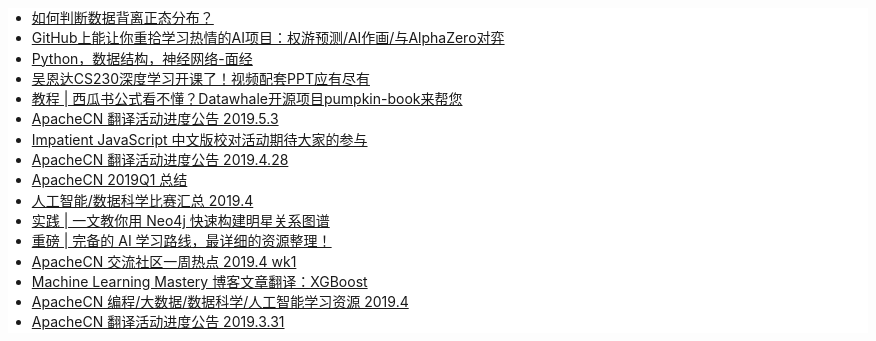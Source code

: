 *   [如何判断数据背离正态分布？](http://mp.weixin.qq.com/s?__biz=MzU3Mzg3OTQxNw==&mid=2247483693&idx=2&sn=948521485be44392b01ab7e467e4bfe8&chksm=fd3ba43bca4c2d2dadb0e13b7b58c44d78a4e40159bfe97ab63c524a52401666e0ec3a40c054#rd)
*   [GitHub上能让你重拾学习热情的AI项目：权游预测/AI作画/与AlphaZero对弈](http://mp.weixin.qq.com/s?__biz=MzU3Mzg3OTQxNw==&mid=2247483693&idx=3&sn=30fbf7f4c8412e4e6f1f906cd97dc0e6&chksm=fd3ba43bca4c2d2d8e81f6752e268793f611861ca2826621c21b032f92c7963e1f0619cfba06#rd)
*   [Python，数据结构，神经网络-面经](http://mp.weixin.qq.com/s?__biz=MzU3Mzg3OTQxNw==&mid=2247483693&idx=4&sn=07405f58e819101721baff886b86fec2&chksm=fd3ba43bca4c2d2db701d02edc36570ce455b9f2b73e6710438b56f6ac4e9da17bffc6c2dd9d#rd)
*   [吴恩达CS230深度学习开课了！视频配套PPT应有尽有](http://mp.weixin.qq.com/s?__biz=MzU3Mzg3OTQxNw==&mid=2247483693&idx=5&sn=5e60fe3f59b9412b92ef42f5cff5d432&chksm=fd3ba43bca4c2d2da4f557e6af7fb5294d0a1c4d7aa92f62efee55ef6aa4c1ef5feea03b9c1a#rd)
*   [教程 | 西瓜书公式看不懂？Datawhale开源项目pumpkin-book来帮您](http://mp.weixin.qq.com/s?__biz=MzU3Mzg3OTQxNw==&mid=2247483691&idx=1&sn=f65c9555b3488927a71ccaca169a39ad&chksm=fd3ba43dca4c2d2b04bed851f7424b2a4da5cdbc7f284df54d7f2e571ee1c9afc33fd0aa1fdd#rd)
*   [ApacheCN 翻译活动进度公告 2019.5.3](http://mp.weixin.qq.com/s?__biz=MzU3Mzg3OTQxNw==&mid=2247483689&idx=1&sn=5c76ad4c9a68f27fa5846103ac15d304&chksm=fd3ba43fca4c2d2959e0b9bb8a9fc2904cf705c0352602b81e609f6e37c7514c6ab72fd357c1#rd)
*   [Impatient JavaScript 中文版校对活动期待大家的参与](http://mp.weixin.qq.com/s?__biz=MzU3Mzg3OTQxNw==&mid=2247483683&idx=1&sn=de834dabc6e5948b57cdf315c2370805&chksm=fd3ba435ca4c2d23ef50b9df7b603c6b4583bef85f19c5c949bf49de0eaed651ca3457054150#rd)
*   [ApacheCN 翻译活动进度公告 2019.4.28](http://mp.weixin.qq.com/s?__biz=MzU3Mzg3OTQxNw==&mid=2247483683&idx=2&sn=a630492b33648d9c6a7561382bc1feda&chksm=fd3ba435ca4c2d239d61f7f0112b232d712cb7789cd2eadbb7edf176811353c0085e48c272e7#rd)
*   [ApacheCN 2019Q1 总结](http://mp.weixin.qq.com/s?__biz=MzU3Mzg3OTQxNw==&mid=2247483683&idx=3&sn=f3a75604df7d7d4d8bbbf282bc0781dd&chksm=fd3ba435ca4c2d2302793847e3f53fde8ca32de20cbbcd3224cf8e03a834eb68d19607e44361#rd)
*   [人工智能/数据科学比赛汇总 2019.4](http://mp.weixin.qq.com/s?__biz=MzU3Mzg3OTQxNw==&mid=2247483683&idx=4&sn=429da8ac9982a73c44fe87c271280e9b&chksm=fd3ba435ca4c2d23c4e47bd733bed07acebfd158979f4a65db517341536845af8b66a2fdbbcc#rd)
*   [实践 | 一文教你用 Neo4j 快速构建明星关系图谱](http://mp.weixin.qq.com/s?__biz=MzU3Mzg3OTQxNw==&mid=2247483673&idx=1&sn=ea7ff7bf24171141578ab8db3414d599&chksm=fd3ba40fca4c2d193501b4fba2b758ecdfee7103035e73514b9c549810b793b706619d4884a8#rd)
*   [重磅 | 完备的 AI 学习路线，最详细的资源整理！](http://mp.weixin.qq.com/s?__biz=MzU3Mzg3OTQxNw==&mid=2247483671&idx=1&sn=9cfef67177b80d89bf734369f4a0de3c&chksm=fd3ba401ca4c2d1734eb9dcb859b82211e73405a0d066443bb06ef08ee304017177b91d1c0c1#rd)
*   [ApacheCN 交流社区一周热点 2019.4 wk1](http://mp.weixin.qq.com/s?__biz=MzU3Mzg3OTQxNw==&mid=2247483668&idx=1&sn=699b51d6fd77a34faf0dfbc194aaf0bb&chksm=fd3ba402ca4c2d1409cb461634eea1b0a84f7f3e8b98ac8d6c6e12aae9590dad1661d11efaab#rd)
*   [Machine Learning Mastery 博客文章翻译：XGBoost](http://mp.weixin.qq.com/s?__biz=MzU3Mzg3OTQxNw==&mid=2247483663&idx=1&sn=cc4673906dbe15015278fd3b8a5ff9a7&chksm=fd3ba419ca4c2d0f12af025e9d6e2ec982102831ab411a392a2e470ea50651e1914ca8c98d64#rd)
*   [ApacheCN 编程/大数据/数据科学/人工智能学习资源 2019.4](http://mp.weixin.qq.com/s?__biz=MzU3Mzg3OTQxNw==&mid=2247483658&idx=1&sn=ab57ccb8ad6a8fec14168e2dbd7fca27&chksm=fd3ba41cca4c2d0ac01a0e8a28074630148458ddac21c1fe3c2ebfeacc57097ff47e7bcc7041#rd)
*   [ApacheCN 翻译活动进度公告 2019.3.31](http://mp.weixin.qq.com/s?__biz=MzU3Mzg3OTQxNw==&mid=2247483653&idx=1&sn=641cb966567bdf054d8f70919c5cc329&chksm=fd3ba413ca4c2d0529748c57c6be9eb72f0c8dbd7555eb6bf7438828e38da7c6b59dd15016fc#rd)